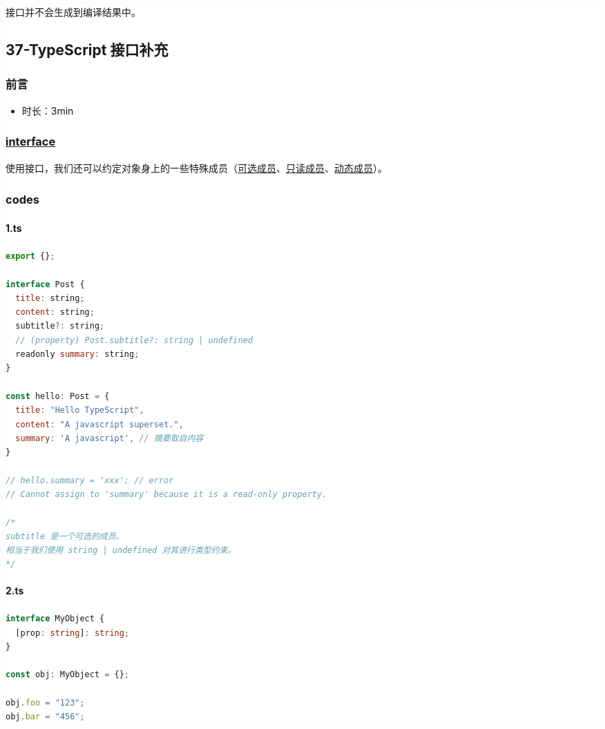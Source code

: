 接口并不会生成到编译结果中。

## 37-TypeScript 接口补充

### 前言

- 时长：3min

### [interface](https://www.typescriptlang.org/docs/handbook/interfaces.html)

使用接口，我们还可以约定对象身上的一些特殊成员（[可选成员](https://www.typescriptlang.org/docs/handbook/interfaces.html#optional-properties)、[只读成员](https://www.typescriptlang.org/docs/handbook/interfaces.html#readonly-properties)、[动态成员](https://www.typescriptlang.org/docs/handbook/interfaces.html#excess-property-checks)）。

### codes

#### 1.ts

```js
export {};

interface Post {
  title: string;
  content: string;
  subtitle?: string;
  // (property) Post.subtitle?: string | undefined
  readonly summary: string;
}

const hello: Post = {
  title: "Hello TypeScript",
  content: "A javascript superset.",
  summary: 'A javascript', // 摘要取自内容
}

// hello.summary = 'xxx'; // error
// Cannot assign to 'summary' because it is a read-only property.

/*
subtitle 是一个可选的成员。
相当于我们使用 string | undefined 对其进行类型约束。
*/
```

#### 2.ts

```ts
interface MyObject {
  [prop: string]: string;
}

const obj: MyObject = {};

obj.foo = "123";
obj.bar = "456";
```
